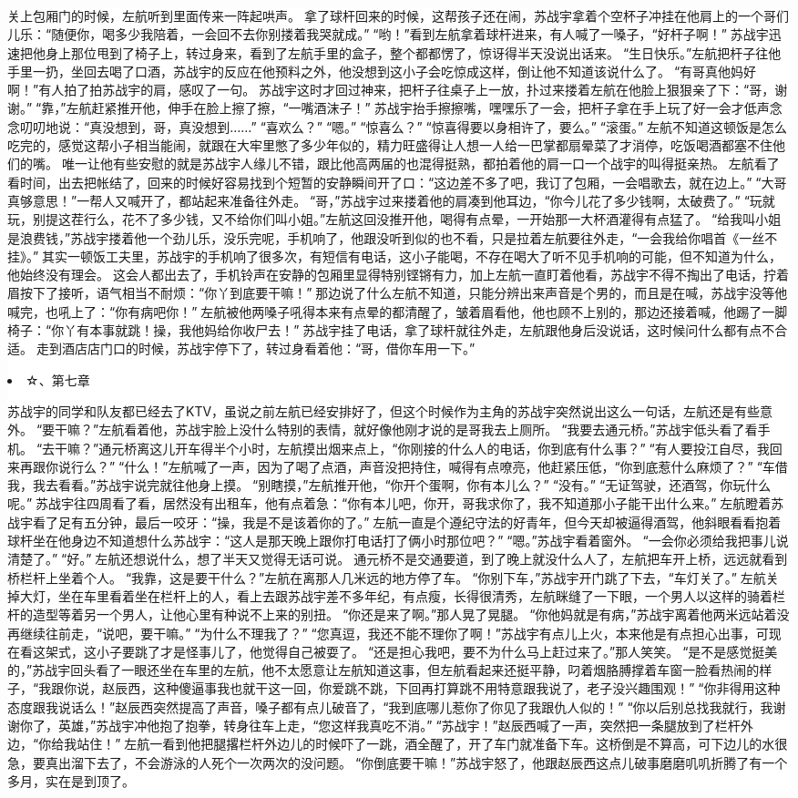 关上包厢门的时候，左航听到里面传来一阵起哄声。
拿了球杆回来的时候，这帮孩子还在闹，苏战宇拿着个空杯子冲挂在他肩上的一个哥们儿乐：“随便你，喝多少我陪着，一会回不去你别搂着我哭就成。”
“哟！”看到左航拿着球杆进来，有人喊了一嗓子，“好杆子啊！”
苏战宇迅速把他身上那位甩到了椅子上，转过身来，看到了左航手里的盒子，整个都都愣了，惊讶得半天没说出话来。
“生日快乐。”左航把杆子往他手里一扔，坐回去喝了口酒，苏战宇的反应在他预料之外，他没想到这小子会吃惊成这样，倒让他不知道该说什么了。
“有哥真他妈好啊！”有人拍了拍苏战宇的肩，感叹了一句。
苏战宇这时才回过神来，把杆子往桌子上一放，扑过来搂着左航在他脸上狠狠亲了下：“哥，谢谢。”
“靠，”左航赶紧推开他，伸手在脸上擦了擦，“一嘴酒沫子！”
苏战宇抬手擦擦嘴，嘿嘿乐了一会，把杆子拿在手上玩了好一会才低声念念叨叨地说：“真没想到，哥，真没想到……”
“喜欢么？”
“嗯。”
“惊喜么？”
“惊喜得要以身相许了，要么。”
“滚蛋。”
左航不知道这顿饭是怎么吃完的，感觉这帮小子相当能闹，就跟在大牢里憋了多少年似的，精力旺盛得让人想一人给一巴掌都扇晕菜了才消停，吃饭喝酒都塞不住他们的嘴。
唯一让他有些安慰的就是苏战宇人缘儿不错，跟比他高两届的也混得挺熟，都拍着他的肩一口一个战宇的叫得挺亲热。
左航看了看时间，出去把帐结了，回来的时候好容易找到个短暂的安静瞬间开了口：“这边差不多了吧，我订了包厢，一会唱歌去，就在边上。”
“大哥真够意思！”一帮人又喊开了，都站起来准备往外走。
“哥，”苏战宇过来搂着他的肩凑到他耳边，“你今儿花了多少钱啊，太破费了。”
“玩就玩，别提这茬行么，花不了多少钱，又不给你们叫小姐。”左航这回没推开他，喝得有点晕，一开始那一大杯酒灌得有点猛了。
“给我叫小姐是浪费钱，”苏战宇搂着他一个劲儿乐，没乐完呢，手机响了，他跟没听到似的也不看，只是拉着左航要往外走，“一会我给你唱首《一丝不挂》。”
其实一顿饭工夫里，苏战宇的手机响了很多次，有短信有电话，这小子能喝，不存在喝大了听不见手机响的可能，但不知道为什么，他始终没有理会。
这会人都出去了，手机铃声在安静的包厢里显得特别铿锵有力，加上左航一直盯着他看，苏战宇不得不掏出了电话，拧着眉按下了接听，语气相当不耐烦：“你丫到底要干嘛！”
那边说了什么左航不知道，只能分辨出来声音是个男的，而且是在喊，苏战宇没等他喊完，也吼上了：“你有病吧你！”
左航被他两嗓子吼得本来有点晕的都清醒了，皱着眉看他，他也顾不上别的，那边还接着喊，他踢了一脚椅子：“你丫有本事就跳！操，我他妈给你收尸去！”
苏战宇挂了电话，拿了球杆就往外走，左航跟他身后没说话，这时候问什么都有点不合适。
走到酒店店门口的时候，苏战宇停下了，转过身看着他：“哥，借你车用一下。”

</li><li>
☆、第七章

苏战宇的同学和队友都已经去了KTV，虽说之前左航已经安排好了，但这个时候作为主角的苏战宇突然说出这么一句话，左航还是有些意外。
“要干嘛？”左航看着他，苏战宇脸上没什么特别的表情，就好像他刚才说的是哥我去上厕所。
“我要去通元桥。”苏战宇低头看了看手机。
“去干嘛？”通元桥离这儿开车得半个小时，左航摸出烟来点上，“你刚接的什么人的电话，你到底有什么事？”
“有人要投江自尽，我回来再跟你说行么？”
“什么！”左航喊了一声，因为了喝了点酒，声音没把持住，喊得有点嘹亮，他赶紧压低，“你到底惹什么麻烦了？”
“车借我，我去看看。”苏战宇说完就往他身上摸。
“别瞎摸，”左航推开他，“你开个蛋啊，你有本儿么？”
“没有。”
“无证驾驶，还酒驾，你玩什么呢。”
苏战宇往四周看了看，居然没有出租车，他有点着急：“你有本儿吧，你开，哥我求你了，我不知道那小子能干出什么来。”
左航瞪着苏战宇看了足有五分钟，最后一咬牙：“操，我是不是该着你的了。”
左航一直是个遵纪守法的好青年，但今天却被逼得酒驾，他斜眼看看抱着球杆坐在他身边不知道想什么苏战宇：“这人是那天晚上跟你打电话打了俩小时那位吧？”
“嗯。”苏战宇看着窗外。
“一会你必须给我把事儿说清楚了。”
“好。”
左航还想说什么，想了半天又觉得无话可说。
通元桥不是交通要道，到了晚上就没什么人了，左航把车开上桥，远远就看到桥栏杆上坐着个人。
“我靠，这是要干什么？”左航在离那人几米远的地方停了车。
“你别下车，”苏战宇开门跳了下去，“车灯关了。”
左航关掉大灯，坐在车里看着坐在栏杆上的人，看上去跟苏战宇差不多年纪，有点瘦，长得很清秀，左航眯缝了一下眼，一个男人以这样的骑着栏杆的造型等着另一个男人，让他心里有种说不上来的别扭。
“你还是来了啊。”那人晃了晃腿。
“你他妈就是有病，”苏战宇离着他两米远站着没再继续往前走，“说吧，要干嘛。”
“为什么不理我了？”
“您真逗，我还不能不理你了啊！”苏战宇有点儿上火，本来他是有点担心出事，可现在看这架式，这小子要跳了才是怪事儿了，他觉得自己被耍了。
“还是担心我吧，要不为什么马上赶过来了。”那人笑笑。
“是不是感觉挺美的，”苏战宇回头看了一眼还坐在车里的左航，他不太愿意让左航知道这事，但左航看起来还挺平静，叼着烟胳膊撑着车窗一脸看热闹的样子，“我跟你说，赵辰西，这种傻逼事我也就干这一回，你爱跳不跳，下回再打算跳不用特意跟我说了，老子没兴趣围观！”
“你非得用这种态度跟我说话么！”赵辰西突然提高了声音，嗓子都有点儿破音了，“我到底哪儿惹你了你见了我跟仇人似的！”
“你以后别总找我就行，我谢谢你了，英雄，”苏战宇冲他抱了抱拳，转身往车上走，“您这样我真吃不消。”
“苏战宇！”赵辰西喊了一声，突然把一条腿放到了栏杆外边，“你给我站住！”
左航一看到他把腿撂栏杆外边儿的时候吓了一跳，酒全醒了，开了车门就准备下车。这桥倒是不算高，可下边儿的水很急，要真出溜下去了，不会游泳的人死个一次两次的没问题。
“你倒底要干嘛！”苏战宇怒了，他跟赵辰西这点儿破事磨磨叽叽折腾了有一个多月，实在是到顶了。